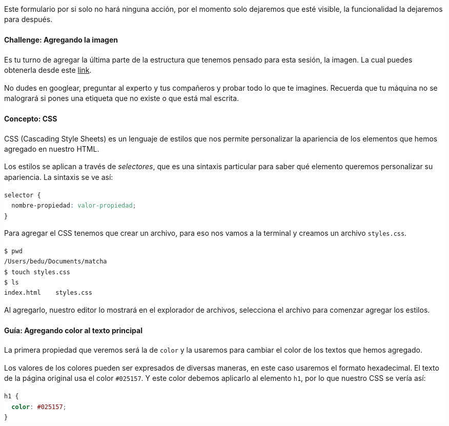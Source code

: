 Este formulario por si solo no hará ninguna acción, por el momento solo
dejaremos que esté visible, la funcionalidad la dejaremos para después.

#### Challenge: Agregando la imagen

Es tu turno de agregar la última parte de la estructura que tenemos pensado para
esta sesión, la imagen. La cual puedes obtenerla desde este [link](https://getmatcha.com/wp-content/themes/getmatcha/img/capterra.png).

No dudes en googlear, preguntar al experto y tus compañeros y probar todo lo
que te imagines. Recuerda que tu máquina no se malogrará si pones una etiqueta
que no existe o que está mal escrita.

#### Concepto: CSS

CSS (Cascading Style Sheets) es un lenguaje de estilos que nos permite
personalizar la apariencia de los elementos que hemos agregado en nuestro HTML.

Los estilos se aplican a través de _selectores_, que es una sintaxis particular
para saber qué elemento queremos personalizar su apariencia. La sintaxis se ve
así:

```css
selector {
  nombre-propiedad: valor-propiedad;
}
```

Para agregar el CSS tenemos que crear un archivo, para eso nos vamos a la
terminal y creamos un archivo `styles.css`.

```bash
$ pwd
/Users/bedu/Documents/matcha
$ touch styles.css
$ ls
index.html    styles.css
```

Al agregarlo, nuestro editor lo mostrará en el explorador de archivos,
selecciona el archivo para comenzar agregar los estilos.

#### Guía: Agregando color al texto principal

La primera propiedad que veremos será la de `color` y la usaremos para cambiar
el color de los textos que hemos agregado.

Los valores de los colores pueden ser expresados de diversas maneras, en este
caso usaremos el formato hexadecimal. El texto de la página original usa el
color `#025157`. Y este color debemos aplicarlo al elemento `h1`, por lo que
nuestro CSS se vería así:

```css
h1 {
  color: #025157;
}
```

